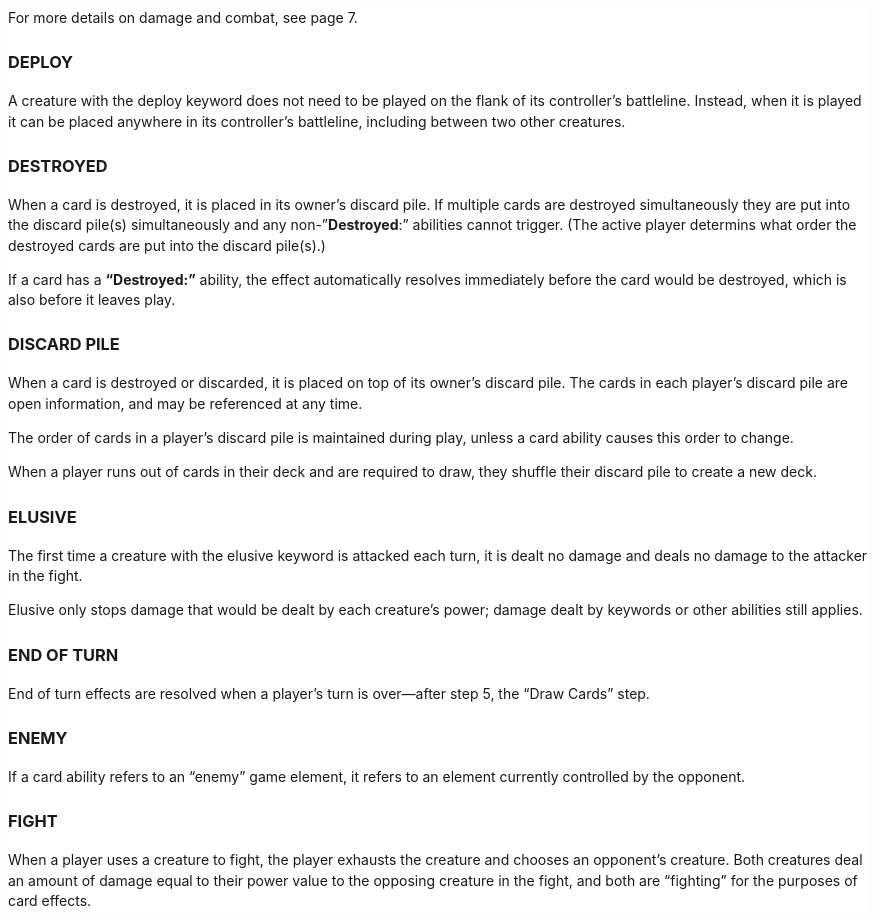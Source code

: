 For more details on damage and combat, see page 7.

### DEPLOY

A creature with the deploy keyword does not need to be played on
the flank of its controller’s battleline. Instead, when it is played it can
be placed anywhere in its controller’s battleline, including between two
other creatures.

### DESTROYED

When a card is destroyed, it is placed in its owner’s discard pile. If
multiple cards are destroyed simultaneously they are put into the discard
pile(s) simultaneously and any non-”**Destroyed**:” abilities cannot trigger.
(The active player determins what order the destroyed cards are put into the discard pile(s).)

If a card has a **“Destroyed:”** ability, the effect automatically resolves
immediately before the card would be destroyed, which is also before it
leaves play.

### DISCARD PILE

When a card is destroyed or discarded, it is placed on top of its owner’s
discard pile. The cards in each player’s discard pile are open information,
and may be referenced at any time.

The order of cards in a player’s discard pile is maintained during play,
unless a card ability causes this order to change.

When a player runs out of cards in their deck and are required to draw,
they shuffle their discard pile to create a new deck.

### ELUSIVE

The first time a creature with the elusive keyword is attacked each turn, it
is dealt no damage and deals no damage to the attacker in the fight.

Elusive only stops damage that would be dealt by each creature’s power;
damage dealt by keywords or other abilities still applies.

### END OF TURN

End of turn effects are resolved when a player’s turn is over—after step 5,
the “Draw Cards” step.

### ENEMY

If a card ability refers to an “enemy” game element, it refers to an
element currently controlled by the opponent.

### FIGHT

When a player uses a creature to fight, the player exhausts the creature
and chooses an opponent’s creature. Both creatures deal an amount of
damage equal to their power value to the opposing creature in the fight,
and both are “fighting” for the purposes of card effects.
